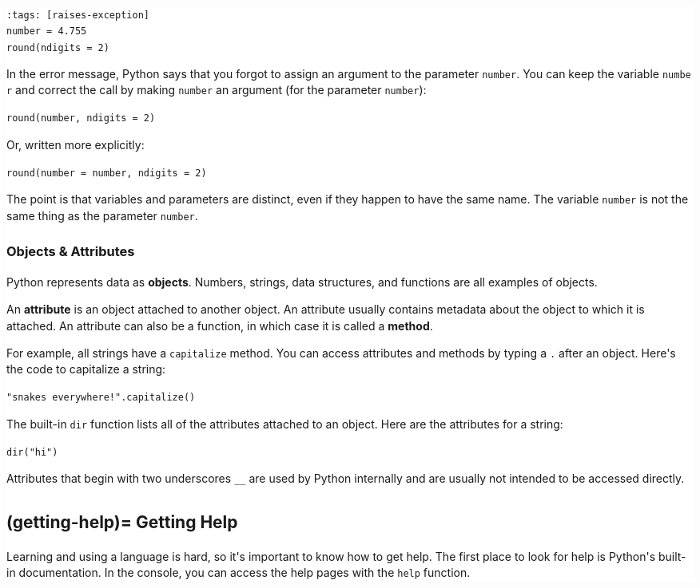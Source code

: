 ```{code-cell}
:tags: [raises-exception]
number = 4.755
round(ndigits = 2)
```

In the error message, Python says that you forgot to assign an argument to the
parameter `number`. You can keep the variable `number` and correct the call by
making `number` an argument (for the parameter `number`):

```{code-cell}
round(number, ndigits = 2)
```

Or, written more explicitly:

```{code-cell}
round(number = number, ndigits = 2)
```

The point is that variables and parameters are distinct, even if they happen to
have the same name. The variable `number` is not the same thing as the
parameter `number`.


### Objects & Attributes

Python represents data as **objects**. Numbers, strings, data structures, and
functions are all examples of objects.

An **attribute** is an object attached to another object. An attribute usually
contains metadata about the object to which it is attached. An attribute can
also be a function, in which case it is called a **method**.

For example, all strings have a `capitalize` method. You can access attributes
and methods by typing a `.` after an object. Here's the code to capitalize a
string:

```{code-cell}
"snakes everywhere!".capitalize()
```

The built-in `dir` function lists all of the attributes attached to
an object. Here are the attributes for a string:

```{code-cell}
dir("hi")
```

Attributes that begin with two underscores `__` are used by Python internally
and are usually not intended to be accessed directly.


(getting-help)=
Getting Help
------------

Learning and using a language is hard, so it's important to know how to get
help. The first place to look for help is Python's built-in documentation. In
the console, you can access the help pages with the `help` function.


[Python]: https://www.python.org/
[SciPy]: https://scipy.org/
[Anaconda]: https://www.anaconda.com/
[Conda]: https://docs.conda.io/
[anaconda-guide]: https://ucdavisdatalab.github.io/install_guides/python-and-python-tools.html
[jupyterlab-guide]: https://ucdavisdatalab.github.io/install_guides/python-and-python-tools.html#jupyterlab
[pydocs]: https://docs.python.org/3/
[stacko]: https://stackoverflow.com/
[goodq]: https://stackoverflow.com/help/how-to-ask
[ada]: https://en.wikipedia.org/wiki/Ada_Lovelace
[chuck]: https://en.wikipedia.org/wiki/Charles_Babbage
[pathlib]: https://docs.python.org/3/library/pathlib.html
[gladys]: https://en.wikipedia.org/wiki/Gladys_West
[jupyter]: https://jupyter.org/
[mdtutorial]: https://www.markdowntutorial.com/
[jpg]: https://en.wikipedia.org/wiki/JPEG
[arrow]: https://arrow.apache.org/
[pud]: https://pudding.cool/
[art]: https://pudding.cool/2022/04/banknotes/
[data]: https://raw.githubusercontent.com/ucdavisdatalab/workshop_r_basics/dev/data/banknotes.csv
[w3]: https://www.w3schools.com/python/gloss_python_escape_characters.asp